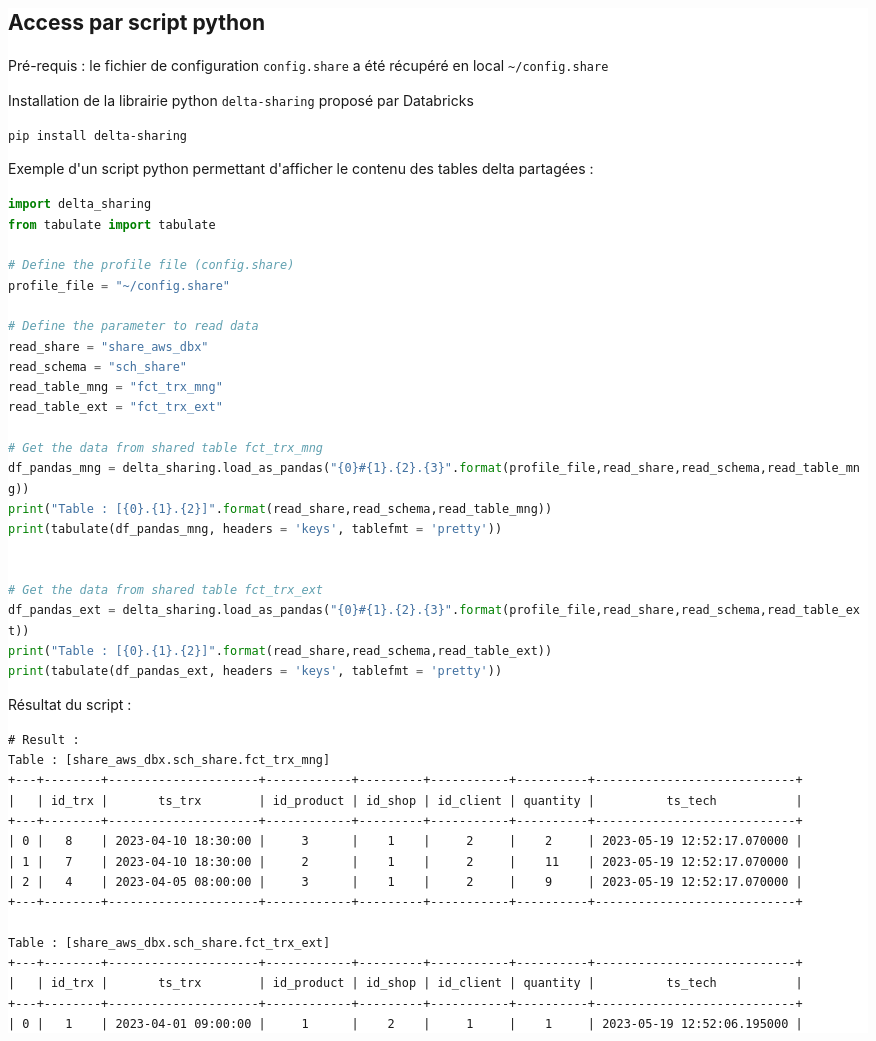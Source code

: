 ## Access par script python

Pré-requis : le fichier de configuration `config.share` a été récupéré en local `~/config.share`

Installation de la librairie python `delta-sharing` proposé par Databricks
```bash
pip install delta-sharing
```

Exemple d'un script python permettant d'afficher le contenu des tables delta partagées :
```python
import delta_sharing
from tabulate import tabulate

# Define the profile file (config.share)
profile_file = "~/config.share"

# Define the parameter to read data
read_share = "share_aws_dbx"
read_schema = "sch_share"
read_table_mng = "fct_trx_mng"
read_table_ext = "fct_trx_ext"

# Get the data from shared table fct_trx_mng
df_pandas_mng = delta_sharing.load_as_pandas("{0}#{1}.{2}.{3}".format(profile_file,read_share,read_schema,read_table_mng))
print("Table : [{0}.{1}.{2}]".format(read_share,read_schema,read_table_mng))
print(tabulate(df_pandas_mng, headers = 'keys', tablefmt = 'pretty'))


# Get the data from shared table fct_trx_ext
df_pandas_ext = delta_sharing.load_as_pandas("{0}#{1}.{2}.{3}".format(profile_file,read_share,read_schema,read_table_ext))
print("Table : [{0}.{1}.{2}]".format(read_share,read_schema,read_table_ext))
print(tabulate(df_pandas_ext, headers = 'keys', tablefmt = 'pretty'))
```

Résultat du script :
```text
# Result :
Table : [share_aws_dbx.sch_share.fct_trx_mng]
+---+--------+---------------------+------------+---------+-----------+----------+----------------------------+
|   | id_trx |       ts_trx        | id_product | id_shop | id_client | quantity |          ts_tech           |
+---+--------+---------------------+------------+---------+-----------+----------+----------------------------+
| 0 |   8    | 2023-04-10 18:30:00 |     3      |    1    |     2     |    2     | 2023-05-19 12:52:17.070000 |
| 1 |   7    | 2023-04-10 18:30:00 |     2      |    1    |     2     |    11    | 2023-05-19 12:52:17.070000 |
| 2 |   4    | 2023-04-05 08:00:00 |     3      |    1    |     2     |    9     | 2023-05-19 12:52:17.070000 |
+---+--------+---------------------+------------+---------+-----------+----------+----------------------------+

Table : [share_aws_dbx.sch_share.fct_trx_ext]
+---+--------+---------------------+------------+---------+-----------+----------+----------------------------+
|   | id_trx |       ts_trx        | id_product | id_shop | id_client | quantity |          ts_tech           |
+---+--------+---------------------+------------+---------+-----------+----------+----------------------------+
| 0 |   1    | 2023-04-01 09:00:00 |     1      |    2    |     1     |    1     | 2023-05-19 12:52:06.195000 |
```